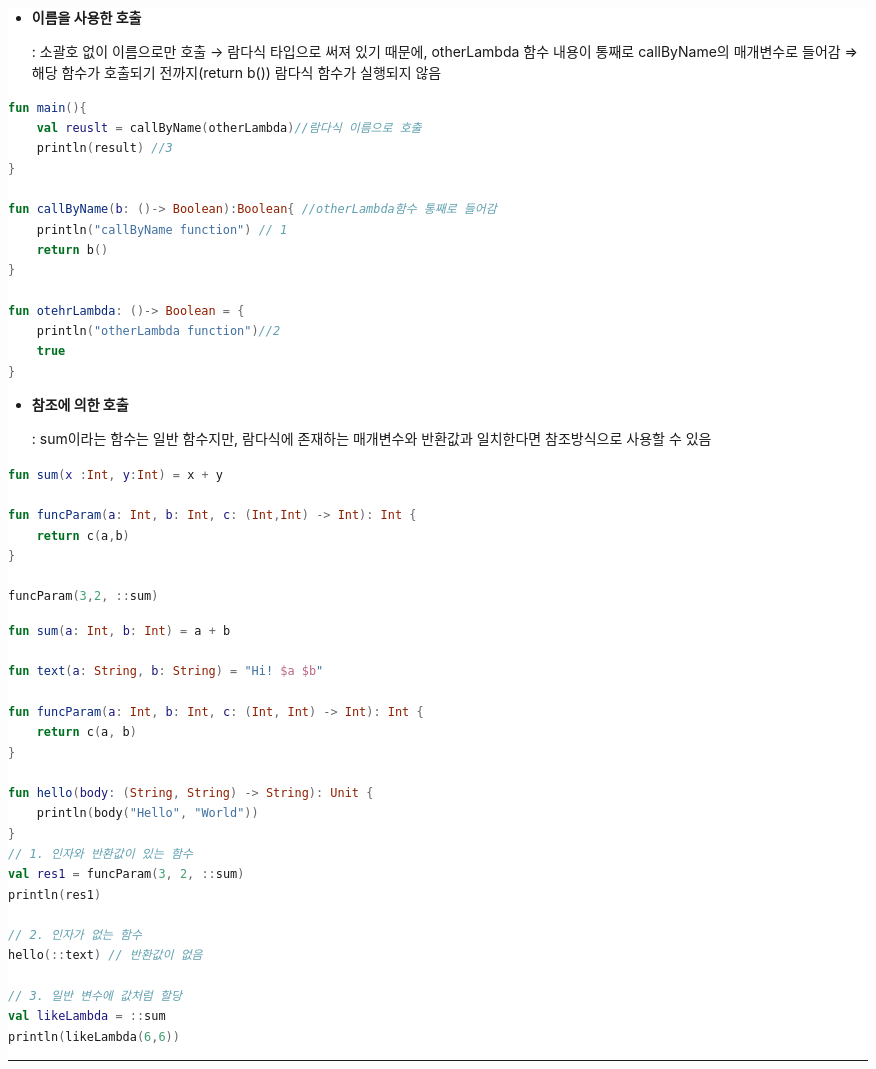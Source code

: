- **이름을 사용한 호출**

    : 소괄호 없이 이름으로만 호출 → 람다식 타입으로 써져 있기 때문에, otherLambda 함수 내용이 통째로 callByName의 매개변수로 들어감  ⇒ 해당 함수가 호출되기 전까지(return b()) 람다식 함수가 실행되지 않음 

```kotlin
fun main(){
	val reuslt = callByName(otherLambda)//람다식 이름으로 호출 
	println(result) //3 
}

fun callByName(b: ()-> Boolean):Boolean{ //otherLambda함수 통째로 들어감 
	println("callByName function") // 1 
	return b()
}

fun otehrLambda: ()-> Boolean = {
	println("otherLambda function")//2
	true 
}

```

- **참조에 의한 호출**

    : sum이라는 함수는 일반 함수지만, 람다식에 존재하는 매개변수와 반환값과 일치한다면 참조방식으로 사용할 수 있음 

```kotlin
fun sum(x :Int, y:Int) = x + y

fun funcParam(a: Int, b: Int, c: (Int,Int) -> Int): Int {
	return c(a,b)
}

funcParam(3,2, ::sum) 
```

```kotlin
fun sum(a: Int, b: Int) = a + b

fun text(a: String, b: String) = "Hi! $a $b"

fun funcParam(a: Int, b: Int, c: (Int, Int) -> Int): Int {
    return c(a, b)
}

fun hello(body: (String, String) -> String): Unit {
    println(body("Hello", "World"))
}
// 1. 인자와 반환값이 있는 함수
val res1 = funcParam(3, 2, ::sum)
println(res1)

// 2. 인자가 없는 함수
hello(::text) // 반환값이 없음

// 3. 일반 변수에 값처럼 할당
val likeLambda = ::sum
println(likeLambda(6,6))
```

---